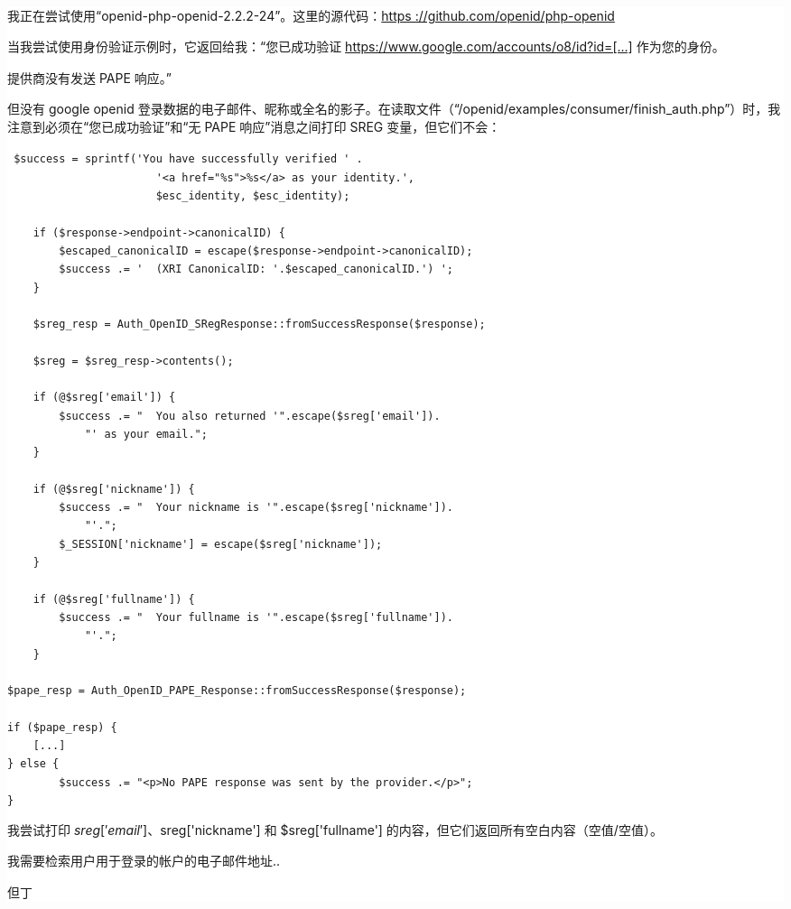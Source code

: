 我正在尝试使用“openid-php-openid-2.2.2-24”。这里的源代码：[https ://github.com/openid/php-openid](https://github.com/openid/php-openid)

当我尝试使用身份验证示例时，它返回给我：“您已成功验证 https://www.google.com/accounts/o8/id?id=[...] 作为您的身份。

提供商没有发送 PAPE 响应。”

但没有 google openid 登录数据的电子邮件、昵称或全名的影子。在读取文件（“/openid/examples/consumer/finish_auth.php”）时，我注意到必须在“您已成功验证”和“无 PAPE 响应”消息之间打印 SREG 变量，但它们不会：

```
 $success = sprintf('You have successfully verified ' .
                       '<a href="%s">%s</a> as your identity.',
                       $esc_identity, $esc_identity);

    if ($response->endpoint->canonicalID) {
        $escaped_canonicalID = escape($response->endpoint->canonicalID);
        $success .= '  (XRI CanonicalID: '.$escaped_canonicalID.') ';
    }

    $sreg_resp = Auth_OpenID_SRegResponse::fromSuccessResponse($response);

    $sreg = $sreg_resp->contents();

    if (@$sreg['email']) {
        $success .= "  You also returned '".escape($sreg['email']).
            "' as your email.";
    }

    if (@$sreg['nickname']) {
        $success .= "  Your nickname is '".escape($sreg['nickname']).
            "'.";
        $_SESSION['nickname'] = escape($sreg['nickname']);
    }

    if (@$sreg['fullname']) {
        $success .= "  Your fullname is '".escape($sreg['fullname']).
            "'.";
    }

$pape_resp = Auth_OpenID_PAPE_Response::fromSuccessResponse($response);

if ($pape_resp) {
    [...]
} else {
        $success .= "<p>No PAPE response was sent by the provider.</p>";
} 
```

我尝试打印 $sreg['email']、$sreg['nickname'] 和 $sreg['fullname'] 的内容，但它们返回所有空白内容（空值/空值）。

我需要检索用户用于登录的帐户的电子邮件地址..

但丁
